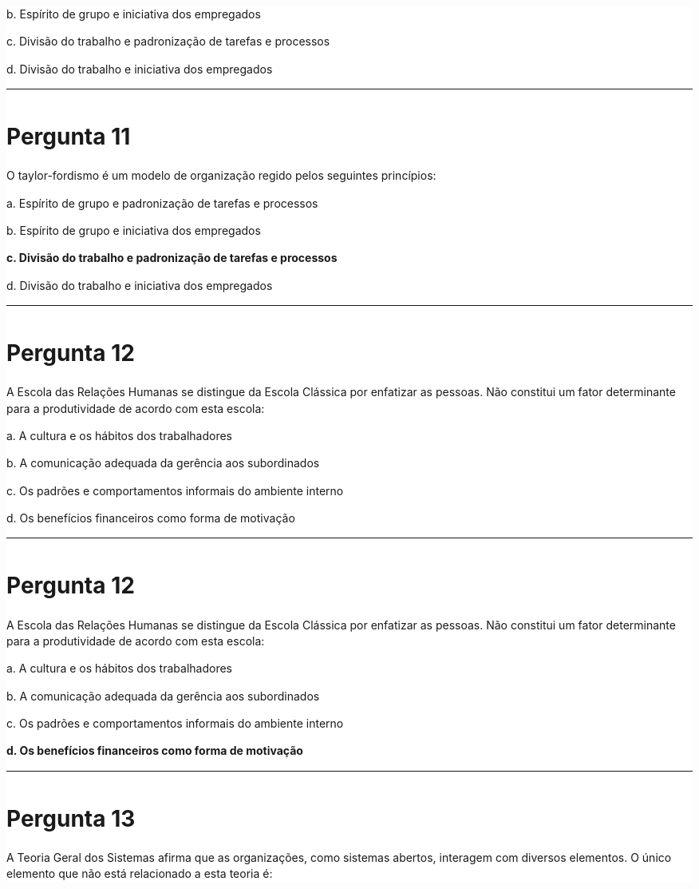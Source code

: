 b. Espírito de grupo e iniciativa dos empregados

c. Divisão do trabalho e padronização de tarefas e processos

d. Divisão do trabalho e iniciativa dos empregados


***

# Pergunta 11

O taylor-fordismo é um modelo de organização regido pelos seguintes princípios:

a. Espírito de grupo e padronização de tarefas e processos

b. Espírito de grupo e iniciativa dos empregados

**c. Divisão do trabalho e padronização de tarefas e processos**

d. Divisão do trabalho e iniciativa dos empregados

---

# Pergunta 12

A Escola das Relações Humanas se distingue da Escola Clássica por enfatizar as pessoas. Não constitui um fator determinante para a produtividade de acordo com esta escola:

a. A cultura e os hábitos dos trabalhadores

b. A comunicação adequada da gerência aos subordinados

c. Os padrões e comportamentos informais do ambiente interno

d. Os benefícios financeiros como forma de motivação

***

# Pergunta 12

A Escola das Relações Humanas se distingue da Escola Clássica por enfatizar as pessoas. Não constitui um fator determinante para a produtividade de acordo com esta escola:

a. A cultura e os hábitos dos trabalhadores

b. A comunicação adequada da gerência aos subordinados

c. Os padrões e comportamentos informais do ambiente interno

**d. Os benefícios financeiros como forma de motivação**

---

# Pergunta 13

A Teoria Geral dos Sistemas afirma que as organizações, como sistemas abertos, interagem com diversos elementos. O único elemento que não está relacionado a esta teoria é:
